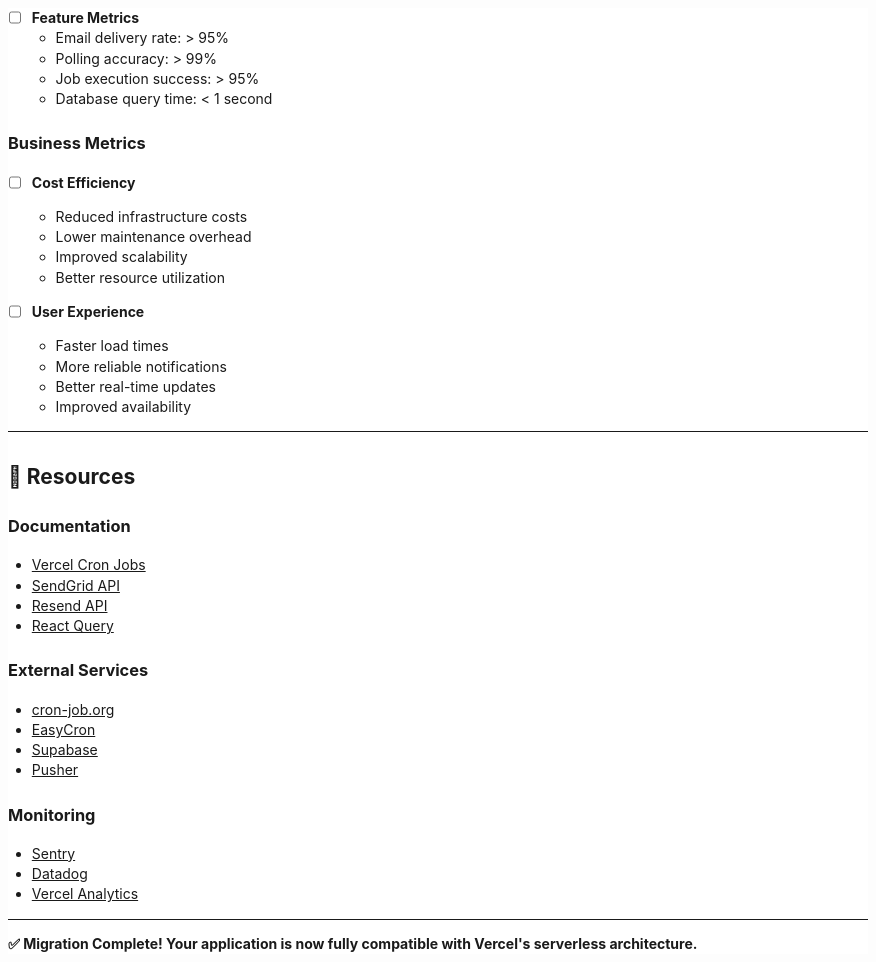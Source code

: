 - [ ] **Feature Metrics**
  - Email delivery rate: > 95%
  - Polling accuracy: > 99%
  - Job execution success: > 95%
  - Database query time: < 1 second

### **Business Metrics**
- [ ] **Cost Efficiency**
  - Reduced infrastructure costs
  - Lower maintenance overhead
  - Improved scalability
  - Better resource utilization

- [ ] **User Experience**
  - Faster load times
  - More reliable notifications
  - Better real-time updates
  - Improved availability

---

## 🔗 **Resources**

### **Documentation**
- [Vercel Cron Jobs](https://vercel.com/docs/cron-jobs)
- [SendGrid API](https://docs.sendgrid.com/api-reference)
- [Resend API](https://resend.com/docs)
- [React Query](https://tanstack.com/query/latest)

### **External Services**
- [cron-job.org](https://cron-job.org/)
- [EasyCron](https://www.easycron.com/)
- [Supabase](https://supabase.com/)
- [Pusher](https://pusher.com/)

### **Monitoring**
- [Sentry](https://sentry.io/)
- [Datadog](https://www.datadoghq.com/)
- [Vercel Analytics](https://vercel.com/analytics)

---

**✅ Migration Complete! Your application is now fully compatible with Vercel's serverless architecture.** 